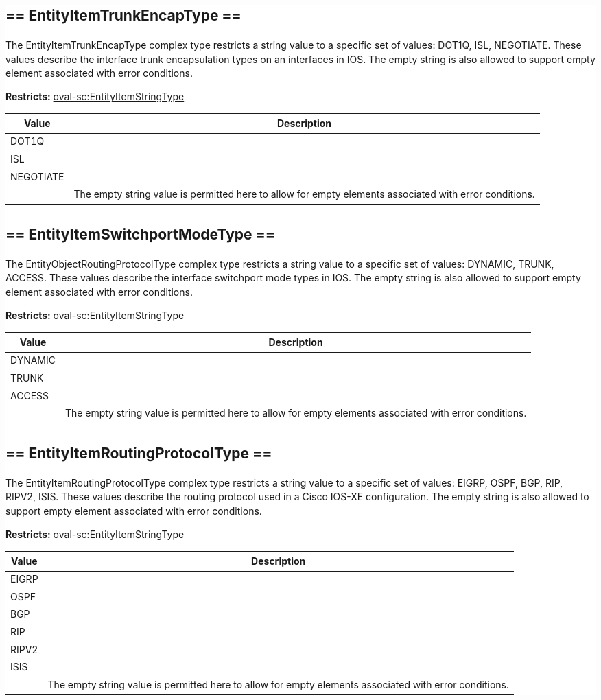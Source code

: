 ## <a name="EntityItemTrunkEncapType"></a>== EntityItemTrunkEncapType ==

The EntityItemTrunkEncapType complex type restricts a string value to a specific set of values: DOT1Q, ISL, NEGOTIATE. These values describe the interface trunk encapsulation types on an interfaces in IOS. The empty string is also allowed to support empty element associated with error conditions.

**Restricts:** [oval-sc:EntityItemStringType](oval-system-characteristics-schema.md#EntityItemStringType) 

| Value | Description |  
| ----- | ----------- |  
| DOT1Q |  |  
| ISL |  |  
| NEGOTIATE |  |  
|  | <div>The empty string value is permitted here to allow for empty elements associated with error conditions.</div> |  
  
## <a name="EntityItemSwitchportModeType"></a>== EntityItemSwitchportModeType ==

The EntityObjectRoutingProtocolType complex type restricts a string value to a specific set of values: DYNAMIC, TRUNK, ACCESS. These values describe the interface switchport mode types in IOS. The empty string is also allowed to support empty element associated with error conditions.

**Restricts:** [oval-sc:EntityItemStringType](oval-system-characteristics-schema.md#EntityItemStringType) 

| Value | Description |  
| ----- | ----------- |  
| DYNAMIC |  |  
| TRUNK |  |  
| ACCESS |  |  
|  | <div>The empty string value is permitted here to allow for empty elements associated with error conditions.</div> |  
  
## <a name="EntityItemRoutingProtocolType"></a>== EntityItemRoutingProtocolType ==

The EntityItemRoutingProtocolType complex type restricts a string value to a specific set of values: EIGRP, OSPF, BGP, RIP, RIPV2, ISIS. These values describe the routing protocol used in a Cisco IOS-XE configuration. The empty string is also allowed to support empty element associated with error conditions.

**Restricts:** [oval-sc:EntityItemStringType](oval-system-characteristics-schema.md#EntityItemStringType) 

| Value | Description |  
| ----- | ----------- |  
| EIGRP |  |  
| OSPF |  |  
| BGP |  |  
| RIP |  |  
| RIPV2 |  |  
| ISIS |  |  
|  | <div>The empty string value is permitted here to allow for empty elements associated with error conditions.</div> |  
  
